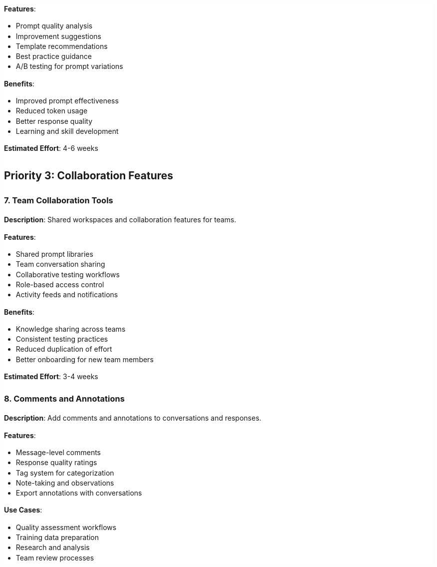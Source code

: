 **Features**:

- Prompt quality analysis
- Improvement suggestions
- Template recommendations
- Best practice guidance
- A/B testing for prompt variations

**Benefits**:

- Improved prompt effectiveness
- Reduced token usage
- Better response quality
- Learning and skill development

**Estimated Effort**: 4-6 weeks

## Priority 3: Collaboration Features

### 7. Team Collaboration Tools

**Description**: Shared workspaces and collaboration features for teams.

**Features**:

- Shared prompt libraries
- Team conversation sharing
- Collaborative testing workflows
- Role-based access control
- Activity feeds and notifications

**Benefits**:

- Knowledge sharing across teams
- Consistent testing practices
- Reduced duplication of effort
- Better onboarding for new team members

**Estimated Effort**: 3-4 weeks

### 8. Comments and Annotations

**Description**: Add comments and annotations to conversations and responses.

**Features**:

- Message-level comments
- Response quality ratings
- Tag system for categorization
- Note-taking and observations
- Export annotations with conversations

**Use Cases**:

- Quality assessment workflows
- Training data preparation
- Research and analysis
- Team review processes
